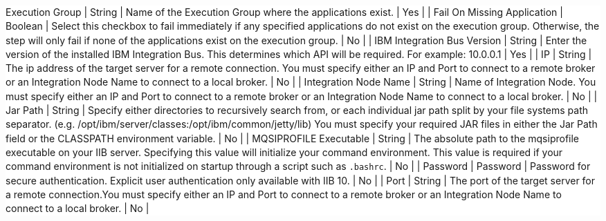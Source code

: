 Execution Group | String | Name of the Execution Group where the applications exist. | Yes |
| Fail On Missing 
Application | Boolean | Select this checkbox to fail immediately if any specified applications do not exist on the 
execution group. Otherwise, the step will only fail if none of the applications exist on the execution group.
  | No |
|
 IBM Integration Bus Version | String | Enter the version of the installed IBM Integration Bus. This determines which 
API will be required. For example: 10.0.0.1
  | Yes |
| IP | String | The ip address of the target server for a remote 
connection. You must specify either an IP and Port to connect to a remote broker or an Integration Node Name to connect 
to a local broker.
  | No |
| Integration Node Name | String | Name of Integration Node. You must specify either an IP 
and Port to connect to a remote broker or an Integration Node Name to connect to a local broker.
  | No |
| Jar Path | 
String | Specify either directories to recursively search from, or each individual jar path split by your file systems 
path separator. (e.g. /opt/ibm/server/classes:/opt/ibm/common/jetty/lib) You must specify your required JAR files in 
either the Jar Path field or the CLASSPATH environment variable.
  | No |
| MQSIPROFILE Executable | String | The 
absolute path to the mqsiprofile executable on your IIB server. Specifying this value will initialize your command 
environment. This value is required if your command environment is not initialized on startup through a script such as 
`.bashrc`.
  | No |
| Password | Password | Password for secure authentication. Explicit user authentication only 
available with IIB 10.
  | No |
| Port | String | The port of the target server for a remote connection.You must specify
 either an IP and Port to connect to a remote broker or an Integration Node Name to connect to a local broker.
  | No |
